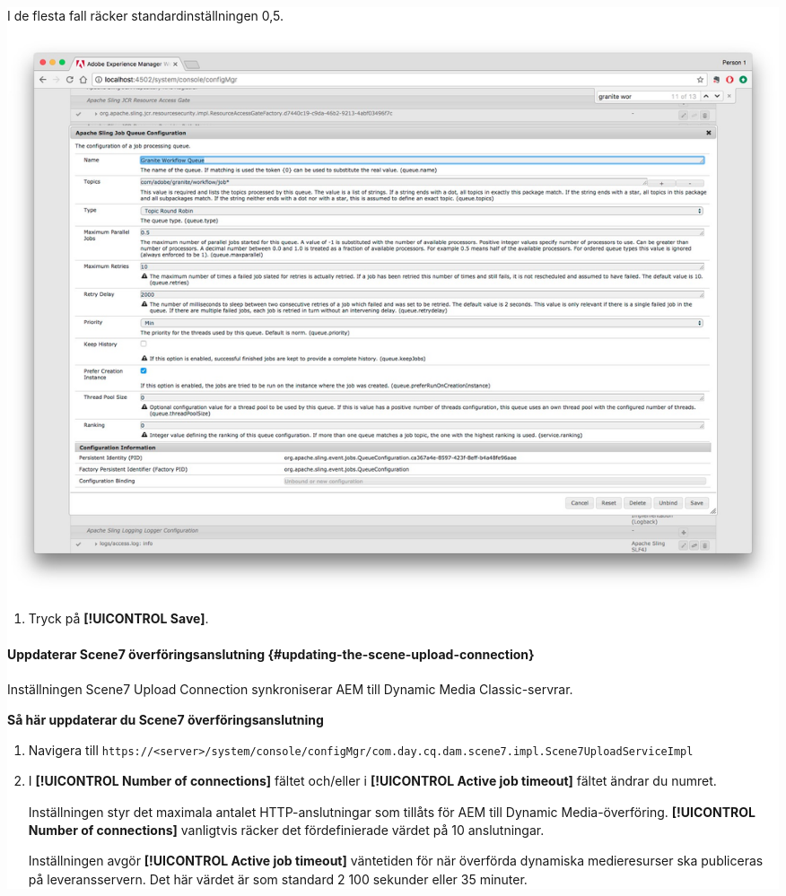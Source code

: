   I de flesta fall räcker standardinställningen 0,5.

   ![chlimage_1-1](assets/chlimage_1-1.jpeg)

1. Tryck på **[!UICONTROL Save]**.

#### Uppdaterar Scene7 överföringsanslutning {#updating-the-scene-upload-connection}

Inställningen Scene7 Upload Connection synkroniserar AEM till Dynamic Media Classic-servrar.

**Så här uppdaterar du Scene7 överföringsanslutning**

1. Navigera till `https://<server>/system/console/configMgr/com.day.cq.dam.scene7.impl.Scene7UploadServiceImpl`
1. I **[!UICONTROL Number of connections]** fältet och/eller i **[!UICONTROL Active job timeout]** fältet ändrar du numret.

   Inställningen styr det maximala antalet HTTP-anslutningar som tillåts för AEM till Dynamic Media-överföring. **[!UICONTROL Number of connections]** vanligtvis räcker det fördefinierade värdet på 10 anslutningar.

   Inställningen avgör **[!UICONTROL Active job timeout]** väntetiden för när överförda dynamiska medieresurser ska publiceras på leveransservern. Det här värdet är som standard 2 100 sekunder eller 35 minuter.

